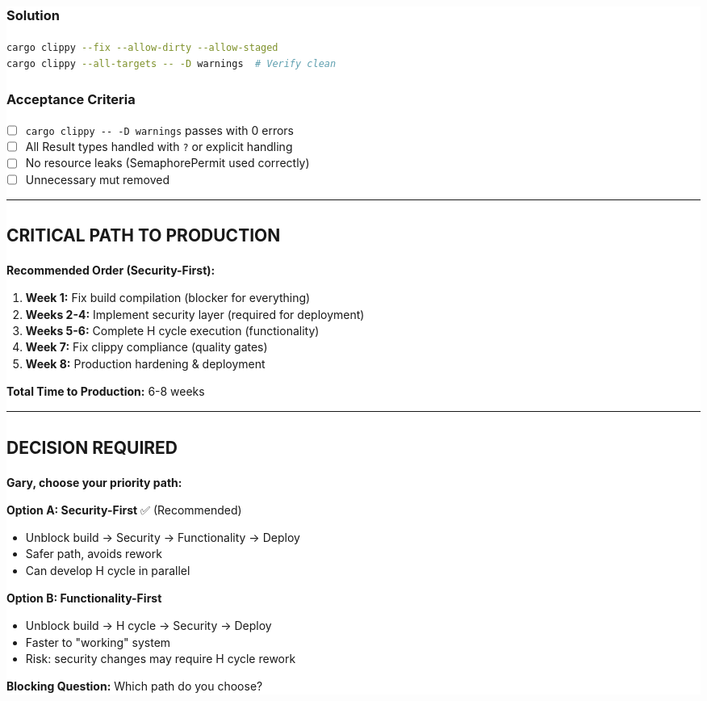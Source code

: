 ### Solution
```bash
cargo clippy --fix --allow-dirty --allow-staged
cargo clippy --all-targets -- -D warnings  # Verify clean
```

### Acceptance Criteria
- [ ] `cargo clippy -- -D warnings` passes with 0 errors
- [ ] All Result types handled with `?` or explicit handling
- [ ] No resource leaks (SemaphorePermit used correctly)
- [ ] Unnecessary mut removed

---

## CRITICAL PATH TO PRODUCTION

**Recommended Order (Security-First):**
1. **Week 1:** Fix build compilation (blocker for everything)
2. **Weeks 2-4:** Implement security layer (required for deployment)
3. **Weeks 5-6:** Complete H cycle execution (functionality)
4. **Week 7:** Fix clippy compliance (quality gates)
5. **Week 8:** Production hardening & deployment

**Total Time to Production:** 6-8 weeks

---

## DECISION REQUIRED

**Gary, choose your priority path:**

**Option A: Security-First** ✅ (Recommended)
- Unblock build → Security → Functionality → Deploy
- Safer path, avoids rework
- Can develop H cycle in parallel

**Option B: Functionality-First**
- Unblock build → H cycle → Security → Deploy
- Faster to "working" system
- Risk: security changes may require H cycle rework

**Blocking Question:** Which path do you choose?
